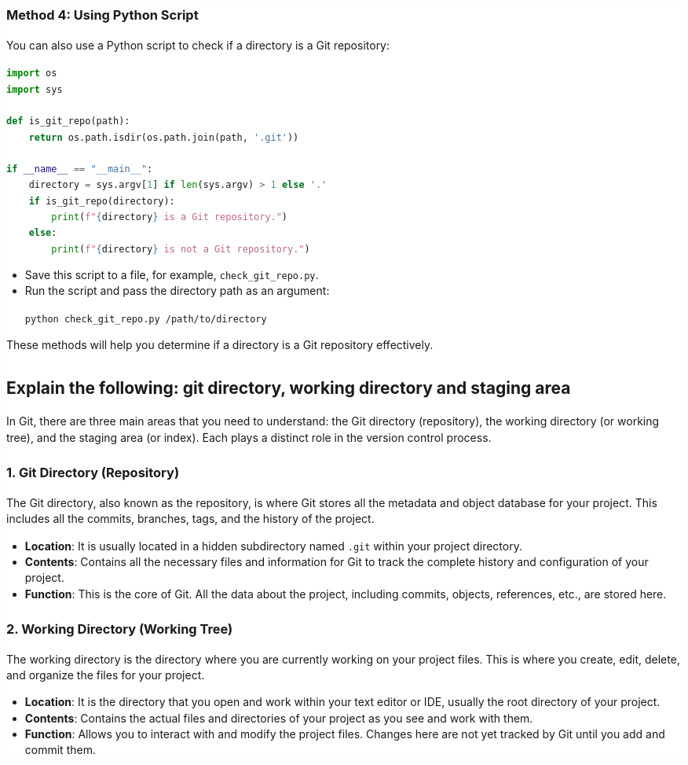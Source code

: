 ### Method 4: Using Python Script
You can also use a Python script to check if a directory is a Git repository:

```python
import os
import sys

def is_git_repo(path):
    return os.path.isdir(os.path.join(path, '.git'))

if __name__ == "__main__":
    directory = sys.argv[1] if len(sys.argv) > 1 else '.'
    if is_git_repo(directory):
        print(f"{directory} is a Git repository.")
    else:
        print(f"{directory} is not a Git repository.")
```
- Save this script to a file, for example, `check_git_repo.py`.
- Run the script and pass the directory path as an argument:
  ```sh
  python check_git_repo.py /path/to/directory
  ```

These methods will help you determine if a directory is a Git repository effectively.

## Explain the following: git directory, working directory and staging area
In Git, there are three main areas that you need to understand: the Git directory (repository), the working directory (or working tree), and the staging area (or index). Each plays a distinct role in the version control process.

### 1. Git Directory (Repository)
The Git directory, also known as the repository, is where Git stores all the metadata and object database for your project. This includes all the commits, branches, tags, and the history of the project.

- **Location**: It is usually located in a hidden subdirectory named `.git` within your project directory.
- **Contents**: Contains all the necessary files and information for Git to track the complete history and configuration of your project.
- **Function**: This is the core of Git. All the data about the project, including commits, objects, references, etc., are stored here.

### 2. Working Directory (Working Tree)
The working directory is the directory where you are currently working on your project files. This is where you create, edit, delete, and organize the files for your project.

- **Location**: It is the directory that you open and work within your text editor or IDE, usually the root directory of your project.
- **Contents**: Contains the actual files and directories of your project as you see and work with them.
- **Function**: Allows you to interact with and modify the project files. Changes here are not yet tracked by Git until you add and commit them.
